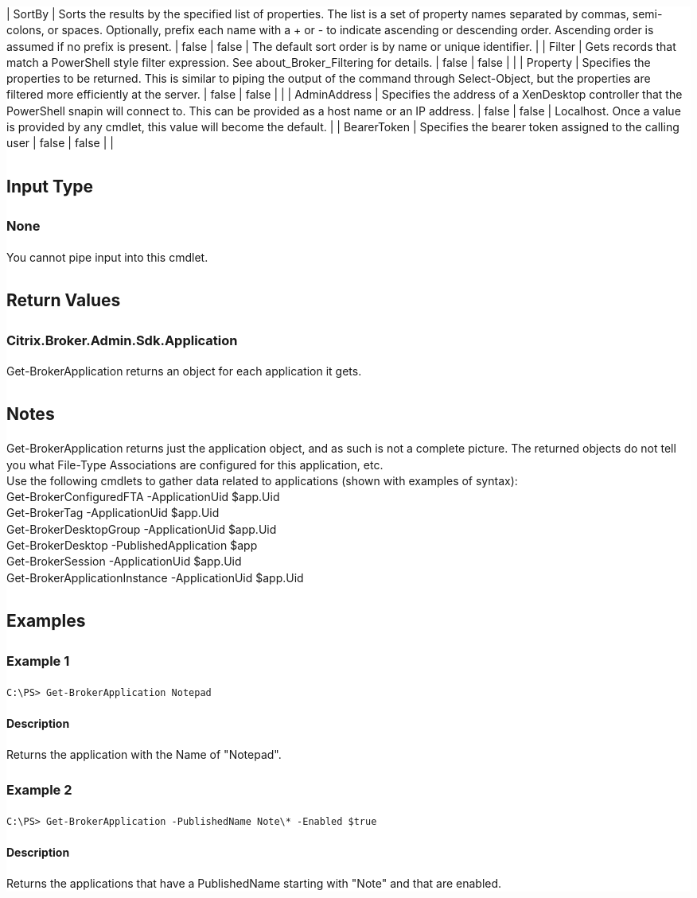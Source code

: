 | SortBy | Sorts the results by the specified list of properties. The list is a set of property names separated by commas, semi-colons, or spaces. Optionally, prefix each name with a + or - to indicate ascending or descending order. Ascending order is assumed if no prefix is present. | false | false | The default sort order is by name or unique identifier. |
| Filter | Gets records that match a PowerShell style filter expression. See about\_Broker\_Filtering for details. | false | false |  |
| Property | Specifies the properties to be returned. This is similar to piping the output of the command through Select-Object, but the properties are filtered more efficiently at the server. | false | false |  |
| AdminAddress | Specifies the address of a XenDesktop controller that the PowerShell snapin will connect to. This can be provided as a host name or an IP address. | false | false | Localhost. Once a value is provided by any cmdlet, this value will become the default. |
| BearerToken | Specifies the bearer token assigned to the calling user | false | false |  |

## Input Type

### None
You cannot pipe input into this cmdlet.
## Return Values

### Citrix.Broker.Admin.Sdk.Application
Get-BrokerApplication returns an object for each application it gets.
## Notes
Get-BrokerApplication returns just the application object, and as such is not a complete picture. The returned objects do not tell you what File-Type Associations are configured for this application, etc.<br>    Use the following cmdlets to gather data related to applications (shown with examples of syntax):<br>    Get-BrokerConfiguredFTA -ApplicationUid \$app.Uid<br>    Get-BrokerTag -ApplicationUid \$app.Uid<br>    Get-BrokerDesktopGroup -ApplicationUid \$app.Uid<br>    Get-BrokerDesktop -PublishedApplication \$app<br>    Get-BrokerSession -ApplicationUid \$app.Uid<br>    Get-BrokerApplicationInstance -ApplicationUid \$app.Uid
## Examples

### Example 1
```
C:\PS> Get-BrokerApplication Notepad
```
#### Description
Returns the application with the Name of "Notepad".
### Example 2
```
C:\PS> Get-BrokerApplication -PublishedName Note\* -Enabled $true
```
#### Description
Returns the applications that have a PublishedName starting with "Note" and that are enabled.
